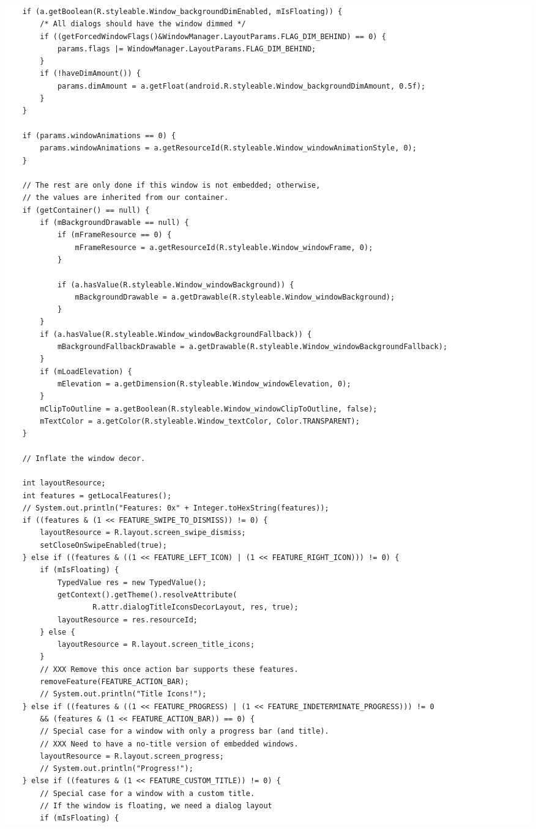 	    if (a.getBoolean(R.styleable.Window_backgroundDimEnabled, mIsFloating)) {
	        /* All dialogs should have the window dimmed */
	        if ((getForcedWindowFlags()&WindowManager.LayoutParams.FLAG_DIM_BEHIND) == 0) {
	            params.flags |= WindowManager.LayoutParams.FLAG_DIM_BEHIND;
	        }
	        if (!haveDimAmount()) {
	            params.dimAmount = a.getFloat(android.R.styleable.Window_backgroundDimAmount, 0.5f);
	        }
	    }
 
	    if (params.windowAnimations == 0) {
	        params.windowAnimations = a.getResourceId(R.styleable.Window_windowAnimationStyle, 0);
	    }
 
	    // The rest are only done if this window is not embedded; otherwise,
	    // the values are inherited from our container.
	    if (getContainer() == null) {
	        if (mBackgroundDrawable == null) {
	            if (mFrameResource == 0) {
	                mFrameResource = a.getResourceId(R.styleable.Window_windowFrame, 0);
	            }
 
	            if (a.hasValue(R.styleable.Window_windowBackground)) {
	                mBackgroundDrawable = a.getDrawable(R.styleable.Window_windowBackground);
	            }
	        }
	        if (a.hasValue(R.styleable.Window_windowBackgroundFallback)) {
	            mBackgroundFallbackDrawable = a.getDrawable(R.styleable.Window_windowBackgroundFallback);
	        }
	        if (mLoadElevation) {
	            mElevation = a.getDimension(R.styleable.Window_windowElevation, 0);
	        }
	        mClipToOutline = a.getBoolean(R.styleable.Window_windowClipToOutline, false);
	        mTextColor = a.getColor(R.styleable.Window_textColor, Color.TRANSPARENT);
	    }
 
	    // Inflate the window decor.
 
	    int layoutResource;
	    int features = getLocalFeatures();
	    // System.out.println("Features: 0x" + Integer.toHexString(features));
	    if ((features & (1 << FEATURE_SWIPE_TO_DISMISS)) != 0) {
	        layoutResource = R.layout.screen_swipe_dismiss;
	        setCloseOnSwipeEnabled(true);
	    } else if ((features & ((1 << FEATURE_LEFT_ICON) | (1 << FEATURE_RIGHT_ICON))) != 0) {
	        if (mIsFloating) {
	            TypedValue res = new TypedValue();
	            getContext().getTheme().resolveAttribute(
	                    R.attr.dialogTitleIconsDecorLayout, res, true);
	            layoutResource = res.resourceId;
	        } else {
	            layoutResource = R.layout.screen_title_icons;
	        }
	        // XXX Remove this once action bar supports these features.
	        removeFeature(FEATURE_ACTION_BAR);
	        // System.out.println("Title Icons!");
	    } else if ((features & ((1 << FEATURE_PROGRESS) | (1 << FEATURE_INDETERMINATE_PROGRESS))) != 0
            && (features & (1 << FEATURE_ACTION_BAR)) == 0) {
	        // Special case for a window with only a progress bar (and title).
	        // XXX Need to have a no-title version of embedded windows.
	        layoutResource = R.layout.screen_progress;
	        // System.out.println("Progress!");
	    } else if ((features & (1 << FEATURE_CUSTOM_TITLE)) != 0) {
	        // Special case for a window with a custom title.
	        // If the window is floating, we need a dialog layout
	        if (mIsFloating) {